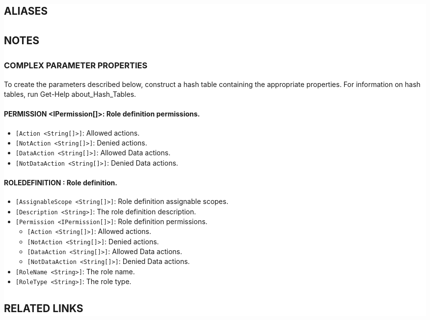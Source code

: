 ## ALIASES

## NOTES

### COMPLEX PARAMETER PROPERTIES
To create the parameters described below, construct a hash table containing the appropriate properties. For information on hash tables, run Get-Help about_Hash_Tables.

#### PERMISSION <IPermission[]>: Role definition permissions.
  - `[Action <String[]>]`: Allowed actions.
  - `[NotAction <String[]>]`: Denied actions.
  - `[DataAction <String[]>]`: Allowed Data actions.
  - `[NotDataAction <String[]>]`: Denied Data actions.

#### ROLEDEFINITION <IRoleDefinition>: Role definition.
  - `[AssignableScope <String[]>]`: Role definition assignable scopes.
  - `[Description <String>]`: The role definition description.
  - `[Permission <IPermission[]>]`: Role definition permissions.
    - `[Action <String[]>]`: Allowed actions.
    - `[NotAction <String[]>]`: Denied actions.
    - `[DataAction <String[]>]`: Allowed Data actions.
    - `[NotDataAction <String[]>]`: Denied Data actions.
  - `[RoleName <String>]`: The role name.
  - `[RoleType <String>]`: The role type.

## RELATED LINKS

